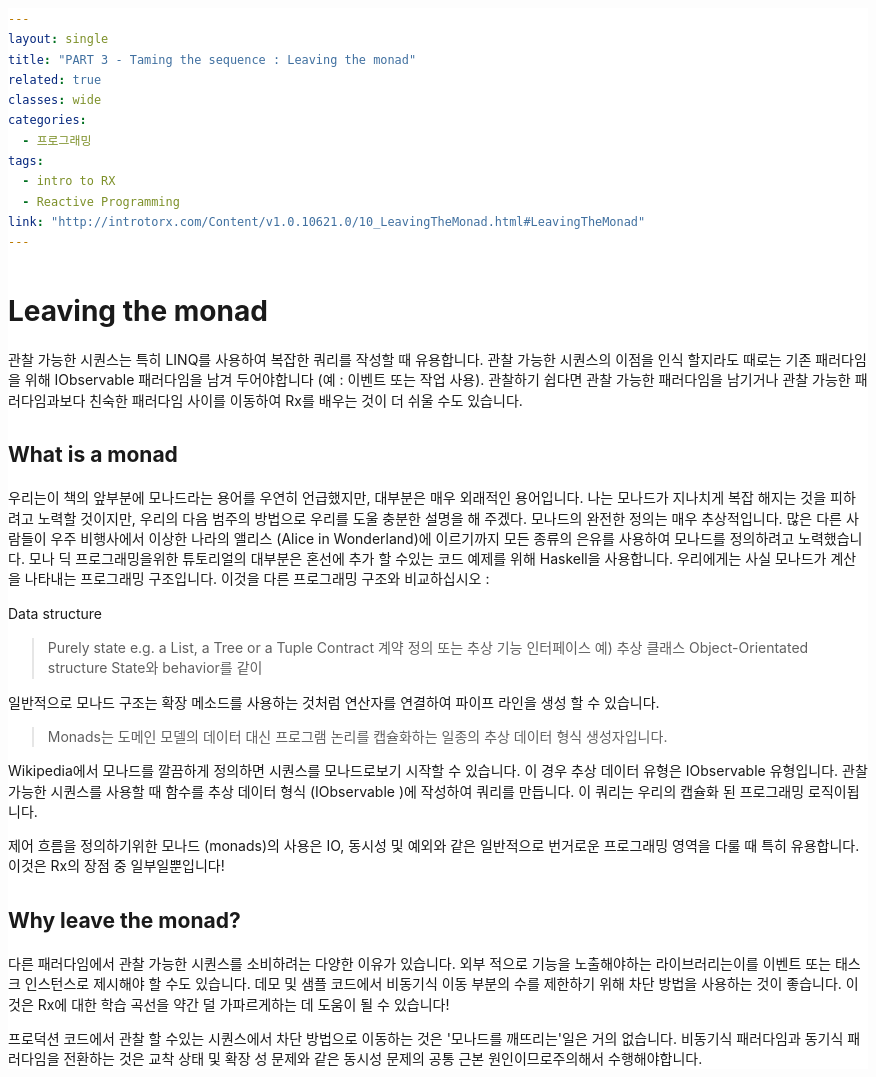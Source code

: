 ```yaml
---
layout: single
title: "PART 3 - Taming the sequence : Leaving the monad"
related: true
classes: wide
categories: 
  - 프로그래밍
tags:
  - intro to RX
  - Reactive Programming
link: "http://introtorx.com/Content/v1.0.10621.0/10_LeavingTheMonad.html#LeavingTheMonad"
---
```


# Leaving the monad

관찰 가능한 시퀀스는 특히 LINQ를 사용하여 복잡한 쿼리를 작성할 때 유용합니다. 관찰 가능한 시퀀스의 이점을 인식 할지라도 때로는 기존 패러다임을 위해 IObservable <T> 패러다임을 남겨 두어야합니다 (예 : 이벤트 또는 작업 <T> 사용). 관찰하기 쉽다면 관찰 가능한 패러다임을 남기거나 관찰 가능한 패러다임과보다 친숙한 패러다임 사이를 이동하여 Rx를 배우는 것이 더 쉬울 수도 있습니다.

## What is a monad

우리는이 책의 앞부분에 모나드라는 용어를 우연히 언급했지만, 대부분은 매우 외래적인 용어입니다. 나는 모나드가 지나치게 복잡 해지는 것을 피하려고 노력할 것이지만, 우리의 다음 범주의 방법으로 우리를 도울 충분한 설명을 해 주겠다. 모나드의 완전한 정의는 매우 추상적입니다. 많은 다른 사람들이 우주 비행사에서 이상한 나라의 앨리스 (Alice in Wonderland)에 이르기까지 모든 종류의 은유를 사용하여 모나드를 정의하려고 노력했습니다. 모나 딕 프로그래밍을위한 튜토리얼의 대부분은 혼선에 추가 할 수있는 코드 예제를 위해 Haskell을 사용합니다. 우리에게는 사실 모나드가 계산을 나타내는 프로그래밍 구조입니다. 이것을 다른 프로그래밍 구조와 비교하십시오 :

Data structure
> Purely state e.g. a List, a Tree or a Tuple
Contract
> 계약 정의 또는 추상 기능 인터페이스 예) 추상 클래스
Object-Orientated structure
> State와 behavior를 같이

일반적으로 모나드 구조는 확장 메소드를 사용하는 것처럼 연산자를 연결하여 파이프 라인을 생성 할 수 있습니다.
> Monads는 도메인 모델의 데이터 대신 프로그램 논리를 캡슐화하는 일종의 추상 데이터 형식 생성자입니다.

Wikipedia에서 모나드를 깔끔하게 정의하면 시퀀스를 모나드로보기 시작할 수 있습니다. 이 경우 추상 데이터 유형은 IObservable <T> 유형입니다. 관찰 가능한 시퀀스를 사용할 때 함수를 추상 데이터 형식 (IObservable <T>)에 작성하여 쿼리를 만듭니다. 이 쿼리는 우리의 캡슐화 된 프로그래밍 로직이됩니다.

제어 흐름을 정의하기위한 모나드 (monads)의 사용은 IO, 동시성 및 예외와 같은 일반적으로 번거로운 프로그래밍 영역을 다룰 때 특히 유용합니다. 이것은 Rx의 장점 중 일부일뿐입니다!

## Why leave the monad?

다른 패러다임에서 관찰 가능한 시퀀스를 소비하려는 다양한 이유가 있습니다. 외부 적으로 기능을 노출해야하는 라이브러리는이를 이벤트 또는 태스크 인스턴스로 제시해야 할 수도 있습니다. 데모 및 샘플 코드에서 비동기식 이동 부분의 수를 제한하기 위해 차단 방법을 사용하는 것이 좋습니다. 이것은 Rx에 대한 학습 곡선을 약간 덜 가파르게하는 데 도움이 될 수 있습니다!

프로덕션 코드에서 관찰 할 수있는 시퀀스에서 차단 방법으로 이동하는 것은 '모나드를 깨뜨리는'일은 거의 없습니다. 비동기식 패러다임과 동기식 패러다임을 전환하는 것은 교착 상태 및 확장 성 문제와 같은 동시성 문제의 공통 근본 원인이므로주의해서 수행해야합니다.

